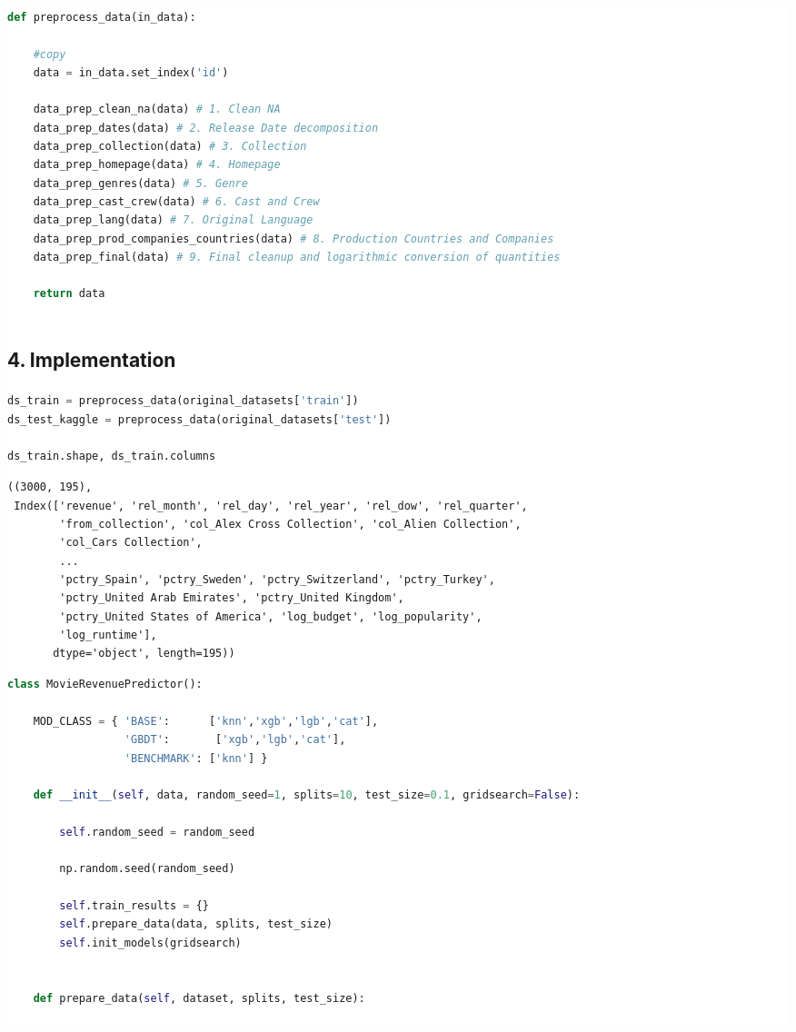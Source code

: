 ```python
def preprocess_data(in_data):
    
    #copy
    data = in_data.set_index('id')
    
    data_prep_clean_na(data) # 1. Clean NA
    data_prep_dates(data) # 2. Release Date decomposition
    data_prep_collection(data) # 3. Collection
    data_prep_homepage(data) # 4. Homepage
    data_prep_genres(data) # 5. Genre
    data_prep_cast_crew(data) # 6. Cast and Crew
    data_prep_lang(data) # 7. Original Language
    data_prep_prod_companies_countries(data) # 8. Production Countries and Companies 
    data_prep_final(data) # 9. Final cleanup and logarithmic conversion of quantities
    
    return data
                        
```

## 4. Implementation


```python
ds_train = preprocess_data(original_datasets['train'])
ds_test_kaggle = preprocess_data(original_datasets['test'])

ds_train.shape, ds_train.columns
```




    ((3000, 195),
     Index(['revenue', 'rel_month', 'rel_day', 'rel_year', 'rel_dow', 'rel_quarter',
            'from_collection', 'col_Alex Cross Collection', 'col_Alien Collection',
            'col_Cars Collection',
            ...
            'pctry_Spain', 'pctry_Sweden', 'pctry_Switzerland', 'pctry_Turkey',
            'pctry_United Arab Emirates', 'pctry_United Kingdom',
            'pctry_United States of America', 'log_budget', 'log_popularity',
            'log_runtime'],
           dtype='object', length=195))




```python
class MovieRevenuePredictor():
    
    MOD_CLASS = { 'BASE':      ['knn','xgb','lgb','cat'],
                  'GBDT':       ['xgb','lgb','cat'],
                  'BENCHMARK': ['knn'] }
    
    def __init__(self, data, random_seed=1, splits=10, test_size=0.1, gridsearch=False): 
        
        self.random_seed = random_seed
    
        np.random.seed(random_seed)
        
        self.train_results = {}
        self.prepare_data(data, splits, test_size)
        self.init_models(gridsearch)
        
    
    def prepare_data(self, dataset, splits, test_size):
        
```